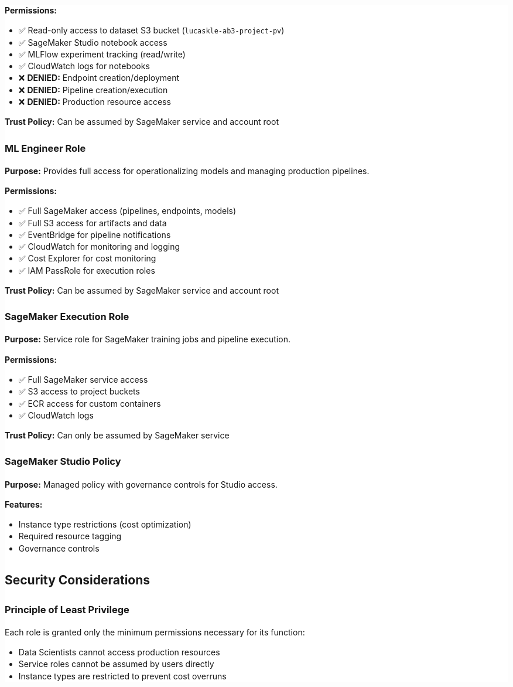 **Permissions:**
- ✅ Read-only access to dataset S3 bucket (`lucaskle-ab3-project-pv`)
- ✅ SageMaker Studio notebook access
- ✅ MLFlow experiment tracking (read/write)
- ✅ CloudWatch logs for notebooks
- ❌ **DENIED:** Endpoint creation/deployment
- ❌ **DENIED:** Pipeline creation/execution
- ❌ **DENIED:** Production resource access

**Trust Policy:** Can be assumed by SageMaker service and account root

### ML Engineer Role

**Purpose:** Provides full access for operationalizing models and managing production pipelines.

**Permissions:**
- ✅ Full SageMaker access (pipelines, endpoints, models)
- ✅ Full S3 access for artifacts and data
- ✅ EventBridge for pipeline notifications
- ✅ CloudWatch for monitoring and logging
- ✅ Cost Explorer for cost monitoring
- ✅ IAM PassRole for execution roles

**Trust Policy:** Can be assumed by SageMaker service and account root

### SageMaker Execution Role

**Purpose:** Service role for SageMaker training jobs and pipeline execution.

**Permissions:**
- ✅ Full SageMaker service access
- ✅ S3 access to project buckets
- ✅ ECR access for custom containers
- ✅ CloudWatch logs

**Trust Policy:** Can only be assumed by SageMaker service

### SageMaker Studio Policy

**Purpose:** Managed policy with governance controls for Studio access.

**Features:**
- Instance type restrictions (cost optimization)
- Required resource tagging
- Governance controls

## Security Considerations

### Principle of Least Privilege

Each role is granted only the minimum permissions necessary for its function:

- Data Scientists cannot access production resources
- Service roles cannot be assumed by users directly
- Instance types are restricted to prevent cost overruns
